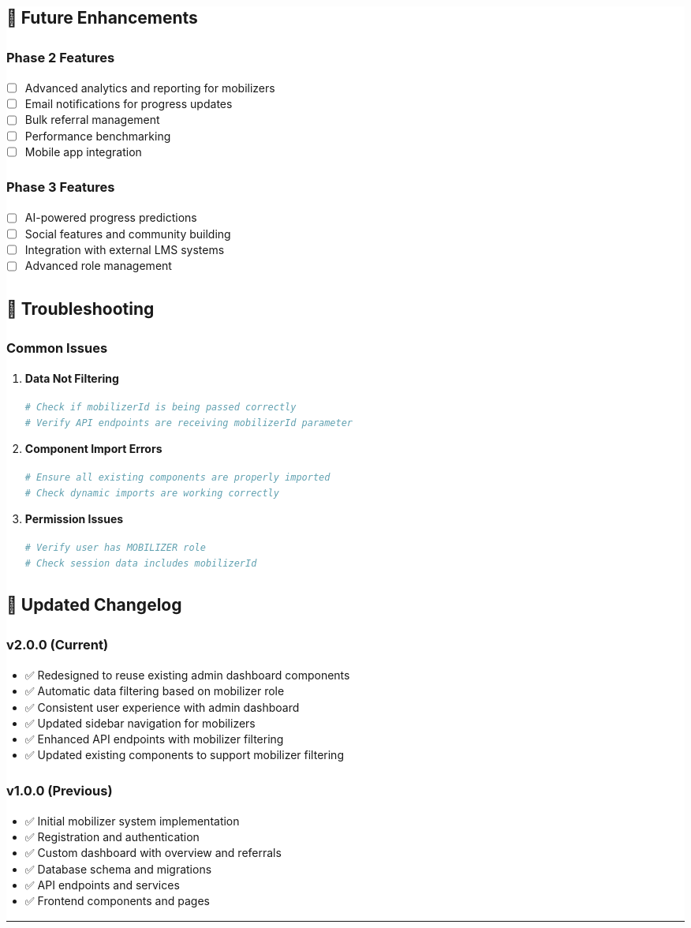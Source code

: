 ## 🔄 Future Enhancements

### **Phase 2 Features**
- [ ] Advanced analytics and reporting for mobilizers
- [ ] Email notifications for progress updates
- [ ] Bulk referral management
- [ ] Performance benchmarking
- [ ] Mobile app integration

### **Phase 3 Features**
- [ ] AI-powered progress predictions
- [ ] Social features and community building
- [ ] Integration with external LMS systems
- [ ] Advanced role management

## 🐛 Troubleshooting

### **Common Issues**

1. **Data Not Filtering**
   ```bash
   # Check if mobilizerId is being passed correctly
   # Verify API endpoints are receiving mobilizerId parameter
   ```

2. **Component Import Errors**
   ```bash
   # Ensure all existing components are properly imported
   # Check dynamic imports are working correctly
   ```

3. **Permission Issues**
   ```bash
   # Verify user has MOBILIZER role
   # Check session data includes mobilizerId
   ```

## 📝 Updated Changelog

### **v2.0.0 (Current)**
- ✅ Redesigned to reuse existing admin dashboard components
- ✅ Automatic data filtering based on mobilizer role
- ✅ Consistent user experience with admin dashboard
- ✅ Updated sidebar navigation for mobilizers
- ✅ Enhanced API endpoints with mobilizer filtering
- ✅ Updated existing components to support mobilizer filtering

### **v1.0.0 (Previous)**
- ✅ Initial mobilizer system implementation
- ✅ Registration and authentication
- ✅ Custom dashboard with overview and referrals
- ✅ Database schema and migrations
- ✅ API endpoints and services
- ✅ Frontend components and pages

---